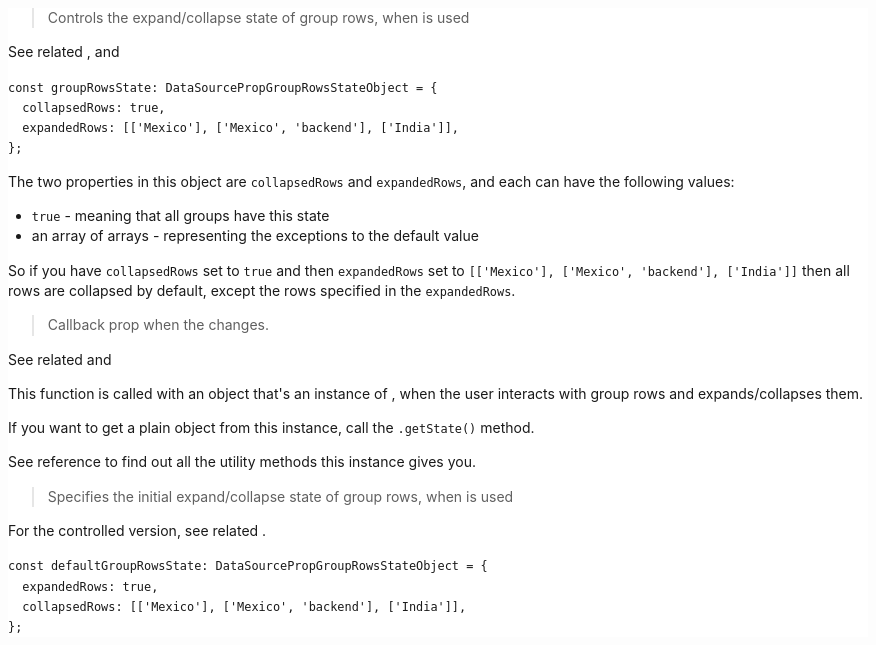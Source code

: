 > Controls the expand/collapse state of group rows, when <DPropLink name="groupBy" /> is used


See related <DPropLink name="defaultGroupRowsState" />, <DPropLink name="onGroupRowsStateChange" /> and <DPropLink name="groupBy" />


```tsx title="Specifying the state for group rows"
const groupRowsState: DataSourcePropGroupRowsStateObject = {
  collapsedRows: true,
  expandedRows: [['Mexico'], ['Mexico', 'backend'], ['India']],
};
```

The two properties in this object are `collapsedRows` and `expandedRows`, and each can have the following values:
 - `true` - meaning that all groups have this state
 - an array of arrays - representing the exceptions to the default value


So if you have `collapsedRows` set to `true` and then `expandedRows` set to `[['Mexico'], ['Mexico', 'backend'], ['India']]` then all rows are collapsed by default, except the rows specified in the `expandedRows`.

<Sandpack title="Using controlled expanded/collapsed state for group rows">

```ts file="./group-rows-state-controlled-example.page.tsx"
```

</Sandpack>

</Prop>

<Prop name="onGroupRowsStateChange" type="(state: GroupRowsState) => void">

> Callback prop when the <DPropLink name="groupRowsState" /> changes.

See related <DPropLink name="groupRowsState" /> and <DPropLink name="groupBy" />

This function is called with an object that's an instance of <TypeLink name="GroupRowsState" />, when the user interacts with group rows and expands/collapses them.

If you want to get a plain object from this instance, call the `.getState()` method.

See <TypeLink name="GroupRowsState" /> reference to find out all the utility methods this instance gives you.

</Prop>

<Prop name="defaultGroupRowsState" type="{collapsedRows:true|[][], expandedRows:true|[][]}">

> Specifies the initial expand/collapse state of group rows, when <DPropLink name="groupBy" /> is used


For the controlled version, see related <DPropLink name="groupRowsState" />.


```tsx title="Specifying the initial state for group rows"
const defaultGroupRowsState: DataSourcePropGroupRowsStateObject = {
  expandedRows: true,
  collapsedRows: [['Mexico'], ['Mexico', 'backend'], ['India']],
};
```
